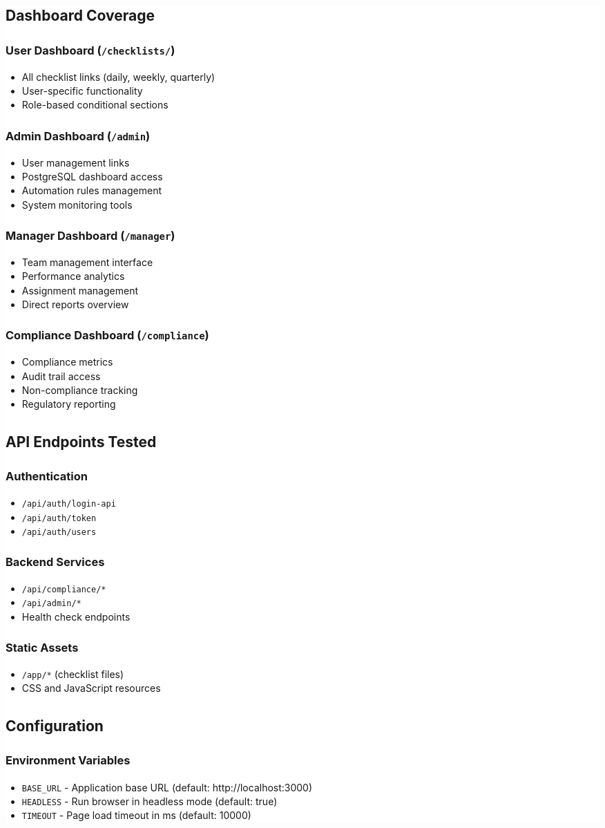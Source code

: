 ## Dashboard Coverage

### User Dashboard (`/checklists/`)
- All checklist links (daily, weekly, quarterly)
- User-specific functionality
- Role-based conditional sections

### Admin Dashboard (`/admin`)
- User management links
- PostgreSQL dashboard access
- Automation rules management
- System monitoring tools

### Manager Dashboard (`/manager`)
- Team management interface
- Performance analytics
- Assignment management
- Direct reports overview

### Compliance Dashboard (`/compliance`)
- Compliance metrics
- Audit trail access
- Non-compliance tracking
- Regulatory reporting

## API Endpoints Tested

### Authentication
- `/api/auth/login-api`
- `/api/auth/token`
- `/api/auth/users`

### Backend Services
- `/api/compliance/*`
- `/api/admin/*`
- Health check endpoints

### Static Assets
- `/app/*` (checklist files)
- CSS and JavaScript resources

## Configuration

### Environment Variables
- `BASE_URL` - Application base URL (default: http://localhost:3000)
- `HEADLESS` - Run browser in headless mode (default: true)
- `TIMEOUT` - Page load timeout in ms (default: 10000)
